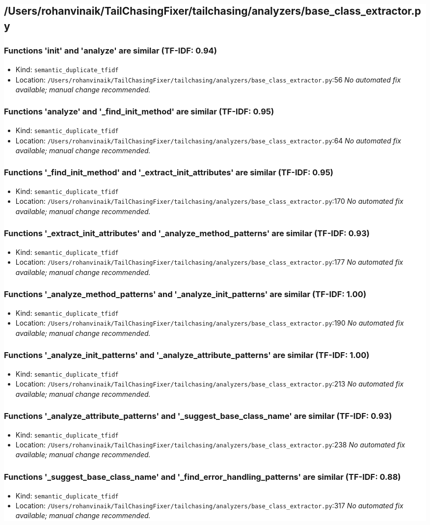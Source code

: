 
## /Users/rohanvinaik/TailChasingFixer/tailchasing/analyzers/base_class_extractor.py

### Functions '__init__' and 'analyze' are similar (TF-IDF: 0.94)
- Kind: `semantic_duplicate_tfidf`  
- Location: `/Users/rohanvinaik/TailChasingFixer/tailchasing/analyzers/base_class_extractor.py`:56
_No automated fix available; manual change recommended._

### Functions 'analyze' and '_find_init_method' are similar (TF-IDF: 0.95)
- Kind: `semantic_duplicate_tfidf`  
- Location: `/Users/rohanvinaik/TailChasingFixer/tailchasing/analyzers/base_class_extractor.py`:64
_No automated fix available; manual change recommended._

### Functions '_find_init_method' and '_extract_init_attributes' are similar (TF-IDF: 0.95)
- Kind: `semantic_duplicate_tfidf`  
- Location: `/Users/rohanvinaik/TailChasingFixer/tailchasing/analyzers/base_class_extractor.py`:170
_No automated fix available; manual change recommended._

### Functions '_extract_init_attributes' and '_analyze_method_patterns' are similar (TF-IDF: 0.93)
- Kind: `semantic_duplicate_tfidf`  
- Location: `/Users/rohanvinaik/TailChasingFixer/tailchasing/analyzers/base_class_extractor.py`:177
_No automated fix available; manual change recommended._

### Functions '_analyze_method_patterns' and '_analyze_init_patterns' are similar (TF-IDF: 1.00)
- Kind: `semantic_duplicate_tfidf`  
- Location: `/Users/rohanvinaik/TailChasingFixer/tailchasing/analyzers/base_class_extractor.py`:190
_No automated fix available; manual change recommended._

### Functions '_analyze_init_patterns' and '_analyze_attribute_patterns' are similar (TF-IDF: 1.00)
- Kind: `semantic_duplicate_tfidf`  
- Location: `/Users/rohanvinaik/TailChasingFixer/tailchasing/analyzers/base_class_extractor.py`:213
_No automated fix available; manual change recommended._

### Functions '_analyze_attribute_patterns' and '_suggest_base_class_name' are similar (TF-IDF: 0.93)
- Kind: `semantic_duplicate_tfidf`  
- Location: `/Users/rohanvinaik/TailChasingFixer/tailchasing/analyzers/base_class_extractor.py`:238
_No automated fix available; manual change recommended._

### Functions '_suggest_base_class_name' and '_find_error_handling_patterns' are similar (TF-IDF: 0.88)
- Kind: `semantic_duplicate_tfidf`  
- Location: `/Users/rohanvinaik/TailChasingFixer/tailchasing/analyzers/base_class_extractor.py`:317
_No automated fix available; manual change recommended._
